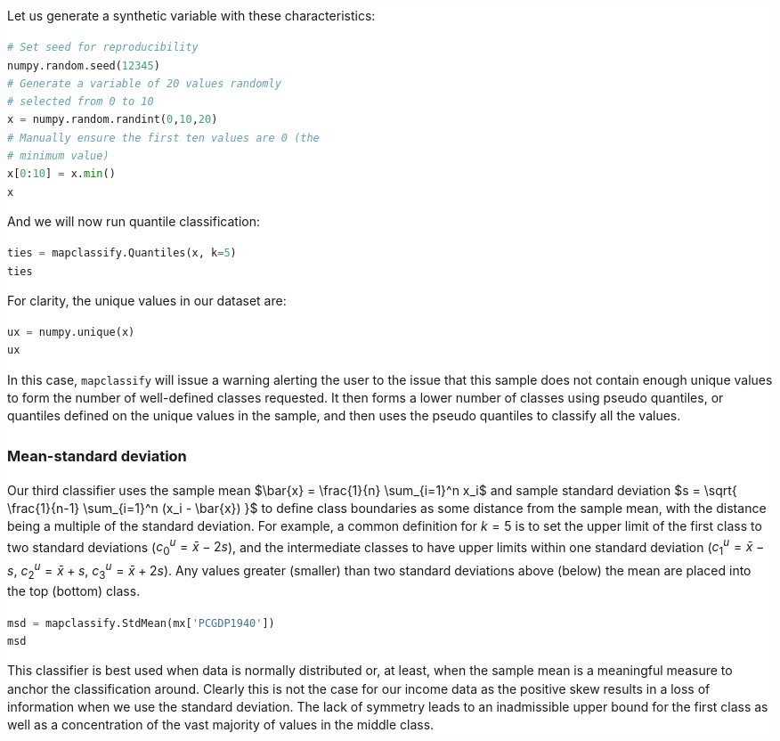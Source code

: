 Let us generate a synthetic variable with these characteristics:

```python
# Set seed for reproducibility
numpy.random.seed(12345)
# Generate a variable of 20 values randomly
# selected from 0 to 10
x = numpy.random.randint(0,10,20)
# Manually ensure the first ten values are 0 (the
# minimum value)
x[0:10] = x.min()
x
```

And we will now run quantile classification:

```python
ties = mapclassify.Quantiles(x, k=5)
ties
```

For clarity, the unique values in our dataset are:

```python
ux = numpy.unique(x)
ux
```

In this case, `mapclassify` will issue a warning alerting the user to the issue that this sample does not contain enough unique values to form 
the number of well-defined classes requested.  It then forms a lower number of classes using pseudo quantiles, or quantiles defined on the unique values in the sample, and then uses the pseudo quantiles to classify all the values.


### Mean-standard deviation

Our third classifier uses the sample mean $\bar{x} =
\frac{1}{n} \sum_{i=1}^n x_i$ and sample standard deviation $s = \sqrt{
\frac{1}{n-1} \sum_{i=1}^n (x_i - \bar{x})  }$ to define class boundaries as
some distance from the sample mean, with the distance being a multiple of the
standard deviation. For example, a common definition for $k=5$ is to set the
upper limit of the first class to two standard deviations ($c_{0}^u = \bar{x} - 2 s$), and the intermediate
classes to have upper limits within one standard deviation ($c_{1}^u = \bar{x}-s,\ c_{2}^u = \bar{x}+s, \ c_{3}^u
= \bar{x}+2s$). Any values greater (smaller) than two standard deviations above (below) the mean
are placed into the top (bottom) class.

```python
msd = mapclassify.StdMean(mx['PCGDP1940'])
msd
```

This classifier is best used when data is normally distributed or, at least, when the sample mean is a meaningful measure to anchor the classification around. Clearly this is
not the case for our income data as the positive skew results in a loss of
information when we use the standard deviation. The lack of symmetry leads to
an inadmissible upper bound for the first  class as well as a concentration of the
vast majority of values in the middle class.
